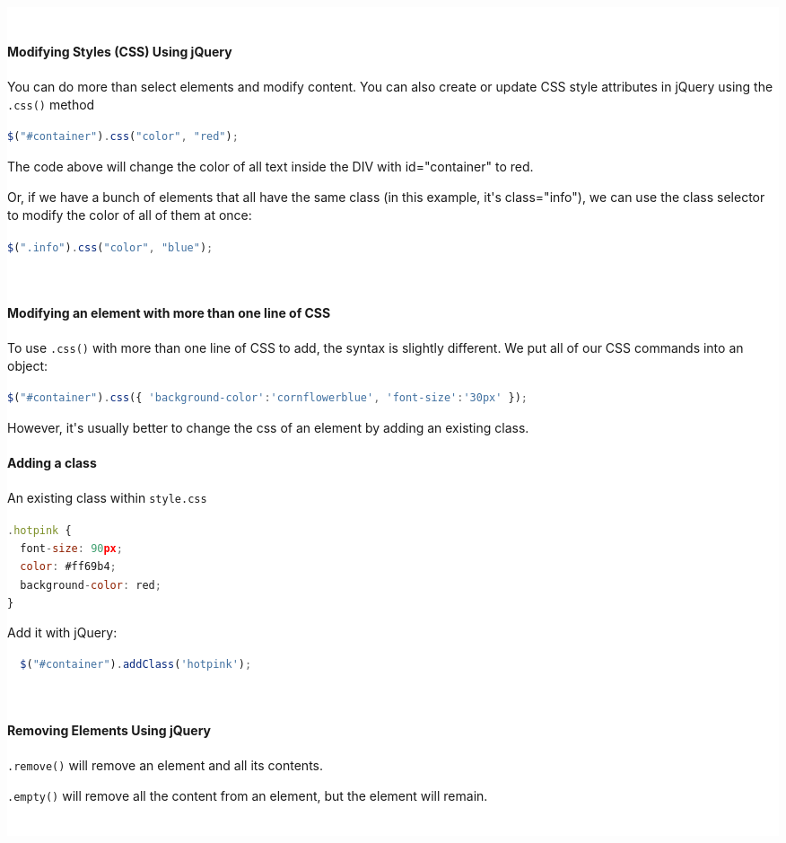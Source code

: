 <br>

#### Modifying Styles (CSS) Using jQuery

You can do more than select elements and modify content. You can also create or update CSS style attributes in jQuery using the `.css()` method

```javascript
$("#container").css("color", "red");
```

The code above will change the color of all text inside the DIV with id="container" to red.

Or, if we have a bunch of elements that all have the same class (in this example, it's class="info"), we can use the class selector to modify the color of all of them at once:

```javascript
$(".info").css("color", "blue");
```

<br>

#### Modifying an element with more than one line of CSS

To use `.css()` with more than one line of CSS to add, the syntax is slightly different. We put all of our CSS commands into an object:

```javascript
$("#container").css({ 'background-color':'cornflowerblue', 'font-size':'30px' });
```

However, it's usually better to change the css of an element by adding an existing class.


#### Adding a class

An existing class within `style.css`

```javascript
.hotpink {
  font-size: 90px;
  color: #ff69b4;
  background-color: red;
}
```

Add it with jQuery:

```javascript
  $("#container").addClass('hotpink');
```

<br>

#### Removing Elements Using jQuery

`.remove()` will remove an element and all its contents.

`.empty()` will remove all the content from an element, but the element will remain.

<br>
